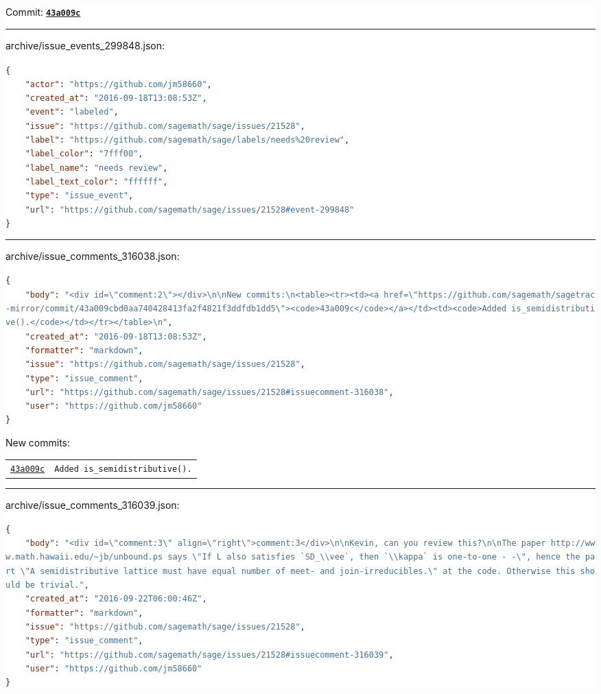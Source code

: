 Commit: **[`43a009c`](https://github.com/sagemath/sagetrac-mirror/commit/43a009cbd0aa740428413fa2f4821f3ddfdb1dd5)**



---

archive/issue_events_299848.json:
```json
{
    "actor": "https://github.com/jm58660",
    "created_at": "2016-09-18T13:08:53Z",
    "event": "labeled",
    "issue": "https://github.com/sagemath/sage/issues/21528",
    "label": "https://github.com/sagemath/sage/labels/needs%20review",
    "label_color": "7fff00",
    "label_name": "needs review",
    "label_text_color": "ffffff",
    "type": "issue_event",
    "url": "https://github.com/sagemath/sage/issues/21528#event-299848"
}
```



---

archive/issue_comments_316038.json:
```json
{
    "body": "<div id=\"comment:2\"></div>\n\nNew commits:\n<table><tr><td><a href=\"https://github.com/sagemath/sagetrac-mirror/commit/43a009cbd0aa740428413fa2f4821f3ddfdb1dd5\"><code>43a009c</code></a></td><td><code>Added is_semidistributive().</code></td></tr></table>\n",
    "created_at": "2016-09-18T13:08:53Z",
    "formatter": "markdown",
    "issue": "https://github.com/sagemath/sage/issues/21528",
    "type": "issue_comment",
    "url": "https://github.com/sagemath/sage/issues/21528#issuecomment-316038",
    "user": "https://github.com/jm58660"
}
```

<div id="comment:2"></div>

New commits:
<table><tr><td><a href="https://github.com/sagemath/sagetrac-mirror/commit/43a009cbd0aa740428413fa2f4821f3ddfdb1dd5"><code>43a009c</code></a></td><td><code>Added is_semidistributive().</code></td></tr></table>




---

archive/issue_comments_316039.json:
```json
{
    "body": "<div id=\"comment:3\" align=\"right\">comment:3</div>\n\nKevin, can you review this?\n\nThe paper http://www.math.hawaii.edu/~jb/unbound.ps says \"If L also satisfies `SD_\\vee`, then `\\kappa` is one-to-one - -\", hence the part \"A semidistributive lattice must have equal number of meet- and join-irreducibles.\" at the code. Otherwise this should be trivial.",
    "created_at": "2016-09-22T06:00:46Z",
    "formatter": "markdown",
    "issue": "https://github.com/sagemath/sage/issues/21528",
    "type": "issue_comment",
    "url": "https://github.com/sagemath/sage/issues/21528#issuecomment-316039",
    "user": "https://github.com/jm58660"
}
```
